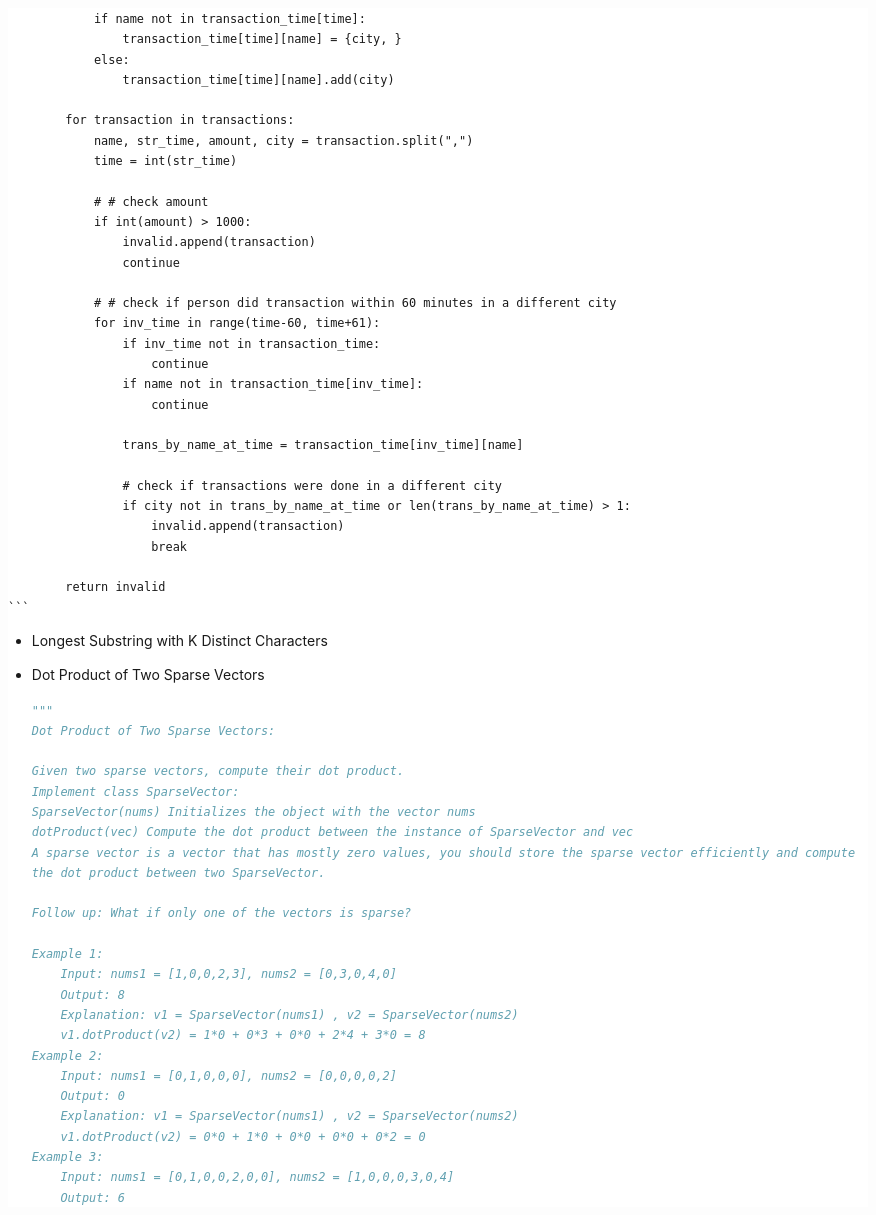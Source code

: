                 if name not in transaction_time[time]:
                    transaction_time[time][name] = {city, }
                else:
                    transaction_time[time][name].add(city)
    
            for transaction in transactions:
                name, str_time, amount, city = transaction.split(",")
                time = int(str_time)
    
                # # check amount
                if int(amount) > 1000:
                    invalid.append(transaction)
                    continue
    
                # # check if person did transaction within 60 minutes in a different city
                for inv_time in range(time-60, time+61):
                    if inv_time not in transaction_time:
                        continue
                    if name not in transaction_time[inv_time]:
                        continue
    
                    trans_by_name_at_time = transaction_time[inv_time][name]
    
                    # check if transactions were done in a different city
                    if city not in trans_by_name_at_time or len(trans_by_name_at_time) > 1:
                        invalid.append(transaction)
                        break
    
            return invalid
    ```
    
- Longest Substring with K Distinct Characters
- Dot Product of Two Sparse Vectors
    
    ```python
    """ 
    Dot Product of Two Sparse Vectors:
    
    Given two sparse vectors, compute their dot product.
    Implement class SparseVector:
    SparseVector(nums) Initializes the object with the vector nums
    dotProduct(vec) Compute the dot product between the instance of SparseVector and vec
    A sparse vector is a vector that has mostly zero values, you should store the sparse vector efficiently and compute the dot product between two SparseVector.
    
    Follow up: What if only one of the vectors is sparse?
    
    Example 1:
        Input: nums1 = [1,0,0,2,3], nums2 = [0,3,0,4,0]
        Output: 8
        Explanation: v1 = SparseVector(nums1) , v2 = SparseVector(nums2)
        v1.dotProduct(v2) = 1*0 + 0*3 + 0*0 + 2*4 + 3*0 = 8
    Example 2:
        Input: nums1 = [0,1,0,0,0], nums2 = [0,0,0,0,2]
        Output: 0
        Explanation: v1 = SparseVector(nums1) , v2 = SparseVector(nums2)
        v1.dotProduct(v2) = 0*0 + 1*0 + 0*0 + 0*0 + 0*2 = 0
    Example 3:
        Input: nums1 = [0,1,0,0,2,0,0], nums2 = [1,0,0,0,3,0,4]
        Output: 6
    